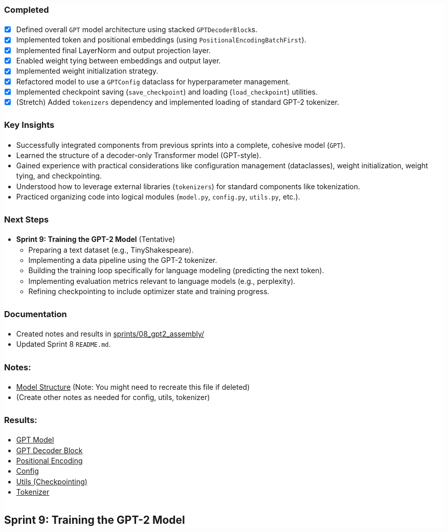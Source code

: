 ### Completed

- [x] Defined overall `GPT` model architecture using stacked `GPTDecoderBlock`s.
- [x] Implemented token and positional embeddings (using `PositionalEncodingBatchFirst`).
- [x] Implemented final LayerNorm and output projection layer.
- [x] Enabled weight tying between embeddings and output layer.
- [x] Implemented weight initialization strategy.
- [x] Refactored model to use a `GPTConfig` dataclass for hyperparameter management.
- [x] Implemented checkpoint saving (`save_checkpoint`) and loading (`load_checkpoint`) utilities.
- [x] (Stretch) Added `tokenizers` dependency and implemented loading of standard GPT-2 tokenizer.

### Key Insights

- Successfully integrated components from previous sprints into a complete, cohesive model (`GPT`).
- Learned the structure of a decoder-only Transformer model (GPT-style).
- Gained experience with practical considerations like configuration management (dataclasses), weight initialization, weight tying, and checkpointing.
- Understood how to leverage external libraries (`tokenizers`) for standard components like tokenization.
- Practiced organizing code into logical modules (`model.py`, `config.py`, `utils.py`, etc.).

### Next Steps

- **Sprint 9: Training the GPT-2 Model** (Tentative)
  - Preparing a text dataset (e.g., TinyShakespeare).
  - Implementing a data pipeline using the GPT-2 tokenizer.
  - Building the training loop specifically for language modeling (predicting the next token).
  - Implementing evaluation metrics relevant to language models (e.g., perplexity).
  - Refining checkpointing to include optimizer state and training progress.

### Documentation

- Created notes and results in [sprints/08_gpt2_assembly/](./sprints/08_gpt2_assembly/)
- Updated Sprint 8 `README.md`.

### Notes:

- [Model Structure](./sprints/08_gpt2_assembly/notes/sprint_08/model_structure.md) (Note: You might need to recreate this file if deleted)
- (Create other notes as needed for config, utils, tokenizer)

### Results:

- [GPT Model](./sprints/08_gpt2_assembly/results/model.py)
- [GPT Decoder Block](./sprints/08_gpt2_assembly/results/gpt_decoder_block.py)
- [Positional Encoding](./sprints/08_gpt2_assembly/results/positional_encoding.py)
- [Config](./sprints/08_gpt2_assembly/results/config.py)
- [Utils (Checkpointing)](./sprints/08_gpt2_assembly/results/utils.py)
- [Tokenizer](./sprints/08_gpt2_assembly/results/tokenizer.py)

## Sprint 9: Training the GPT-2 Model
